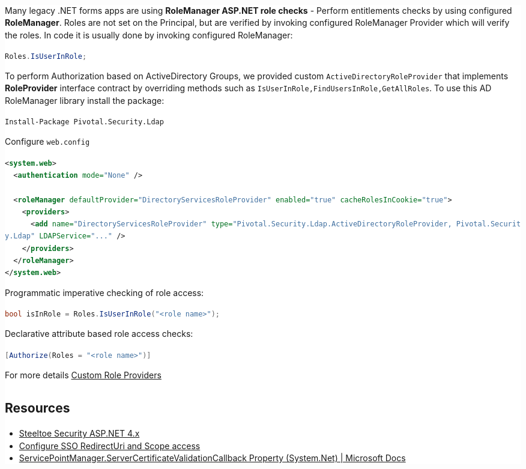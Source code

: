 Many legacy .NET forms apps are using **RoleManager ASP.NET role checks** - Perform entitlements checks by using configured **RoleManager**. Roles are not set on the Principal, but are verified by invoking configured RoleManager Provider which will verify the roles. In code it is usually done by invoking configured RoleManager:

```c#
Roles.IsUserInRole;
```

To perform Authorization based on ActiveDirectory Groups, we provided custom `ActiveDirectoryRoleProvider` that implements **RoleProvider** interface contract by overriding methods such as `IsUserInRole,FindUsersInRole,GetAllRoles`. To use this AD RoleManager library install the package:

```ps
Install-Package Pivotal.Security.Ldap
```

Configure `web.config`

```xml
<system.web>
  <authentication mode="None" />

  <roleManager defaultProvider="DirectoryServicesRoleProvider" enabled="true" cacheRolesInCookie="true">
    <providers>
      <add name="DirectoryServicesRoleProvider" type="Pivotal.Security.Ldap.ActiveDirectoryRoleProvider, Pivotal.Security.Ldap" LDAPService="..." />
    </providers>
  </roleManager>
</system.web>
```

Programmatic imperative checking of role access:

```c#
bool isInRole = Roles.IsUserInRole("<role name>");
```

Declarative attribute based role access checks:

```c#
[Authorize(Roles = "<role name>")]
```

For more details [Custom Role Providers][roleprov]

## Resources

* [Steeltoe Security ASP.NET 4.x](https://steeltoe.io/docs/steeltoe-security/#1-3-usage-in-asp-net-4-x)
* [Configure SSO RedirectUri and Scope access](https://github.com/SteeltoeOSS/Samples/blob/aa5e641568f4e2a7804b5a6ebca44dab9db5891f/Security/src/AspDotNet4/CloudFoundrySingleSignon/README-SSO.md#configure-sso-redirecturi-and-scope-access)
* [ServicePointManager.ServerCertificateValidationCallback Property (System.Net) | Microsoft Docs](https://docs.microsoft.com/en-us/dotnet/api/system.net.servicepointmanager.servercertificatevalidationcallback?view=netframework-4.7.2)


[oidc]: https://openid.net/specs/openid-connect-basic-1_0.html "OIDC Implicit flow"
[pcfsso]: https://docs.pivotal.io/p-identity/1-3/configure-apps/web-app.html "PCF SSO"
[websso]: https://docs.pivotal.io/p-identity/1-3/getting-started.html#install "Setup SSO"
[sso]:  /images/cookbooks/dotnet/sso_img/detailed_sso_flow.png "Detailed SSO Flow"
[owin]: http://www.c-sharpcorner.com/UploadFile/4b0136/introduction-of-owin-startup-class-in-visual-studio-2013-rc/ "OWIN Startup class"
[oidcazure]: http://www.cloudidentity.com/blog/2014/07/24/protecting-an-asp-net-webforms-app-with-openid-connect-and-azure-ad/ "OIDC for WebForms"
[roleprov]: https://www.codeproject.com/Articles/607392/Custom-Role-Providers "Custom Role Providers"
[implroleprov]: https://msdn.microsoft.com/en-us/library/8fw7xh74.aspx "Implementing Role Providers"
[ssolib]: https://github.com/pivotalservices/Manulife-App-Replatforming/tree/master/net-libraries/owin-oidc
[12factors]: https://en.wikipedia.org/wiki/Twelve-Factor_App_methodology